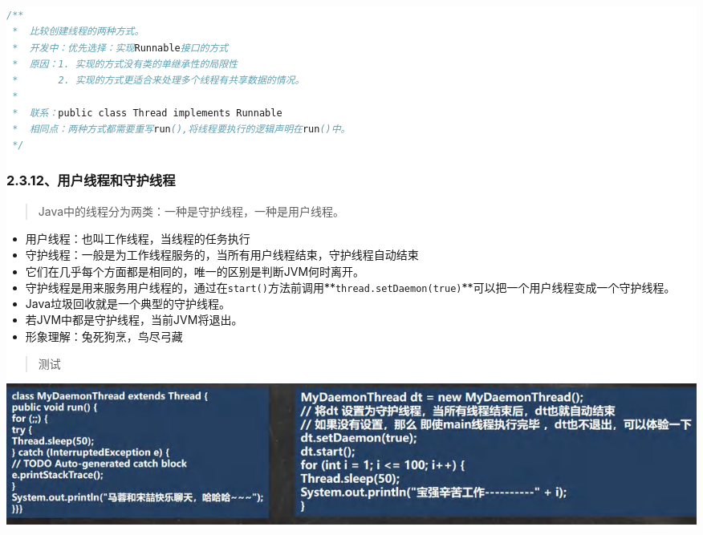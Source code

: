 ```java
/**
 *  比较创建线程的两种方式。
 *  开发中：优先选择：实现Runnable接口的方式
 *  原因：1. 实现的方式没有类的单继承性的局限性
 *       2. 实现的方式更适合来处理多个线程有共享数据的情况。
 *  
 *  联系：public class Thread implements Runnable
 *  相同点：两种方式都需要重写run(),将线程要执行的逻辑声明在run()中。
 */
```

### 2.3.12、用户线程和守护线程

> Java中的线程分为两类：一种是守护线程，一种是用户线程。

- 用户线程：也叫工作线程，当线程的任务执行
- 守护线程：一般是为工作线程服务的，当所有用户线程结束，守护线程自动结束
- 它们在几乎每个方面都是相同的，唯一的区别是判断JVM何时离开。
- 守护线程是用来服务用户线程的，通过在`start()`方法前调用**`thread.setDaemon(true)`**可以把一个用户线程变成一个守护线程。
- Java垃圾回收就是一个典型的守护线程。
- 若JVM中都是守护线程，当前JVM将退出。
- 形象理解：兔死狗烹，鸟尽弓藏

> 测试

![img](./assets/image-20220827195226-gb4c5ep.png)